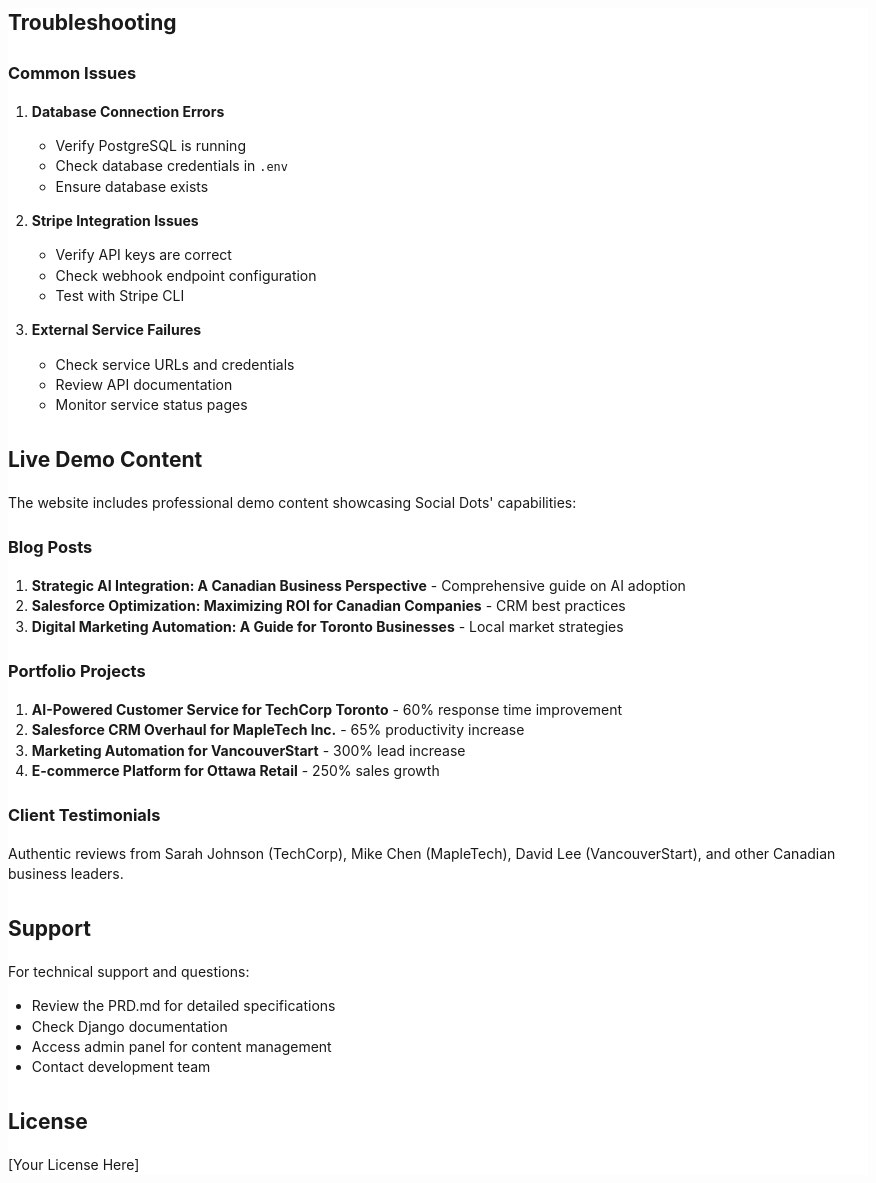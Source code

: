 ## Troubleshooting

### Common Issues

1. **Database Connection Errors**
   - Verify PostgreSQL is running
   - Check database credentials in `.env`
   - Ensure database exists

2. **Stripe Integration Issues**
   - Verify API keys are correct
   - Check webhook endpoint configuration
   - Test with Stripe CLI

3. **External Service Failures**
   - Check service URLs and credentials
   - Review API documentation
   - Monitor service status pages

## Live Demo Content

The website includes professional demo content showcasing Social Dots' capabilities:

### Blog Posts
1. **Strategic AI Integration: A Canadian Business Perspective** - Comprehensive guide on AI adoption
2. **Salesforce Optimization: Maximizing ROI for Canadian Companies** - CRM best practices
3. **Digital Marketing Automation: A Guide for Toronto Businesses** - Local market strategies

### Portfolio Projects
1. **AI-Powered Customer Service for TechCorp Toronto** - 60% response time improvement
2. **Salesforce CRM Overhaul for MapleTech Inc.** - 65% productivity increase
3. **Marketing Automation for VancouverStart** - 300% lead increase
4. **E-commerce Platform for Ottawa Retail** - 250% sales growth

### Client Testimonials
Authentic reviews from Sarah Johnson (TechCorp), Mike Chen (MapleTech), David Lee (VancouverStart), and other Canadian business leaders.

## Support

For technical support and questions:
- Review the PRD.md for detailed specifications
- Check Django documentation
- Access admin panel for content management
- Contact development team

## License

[Your License Here]
